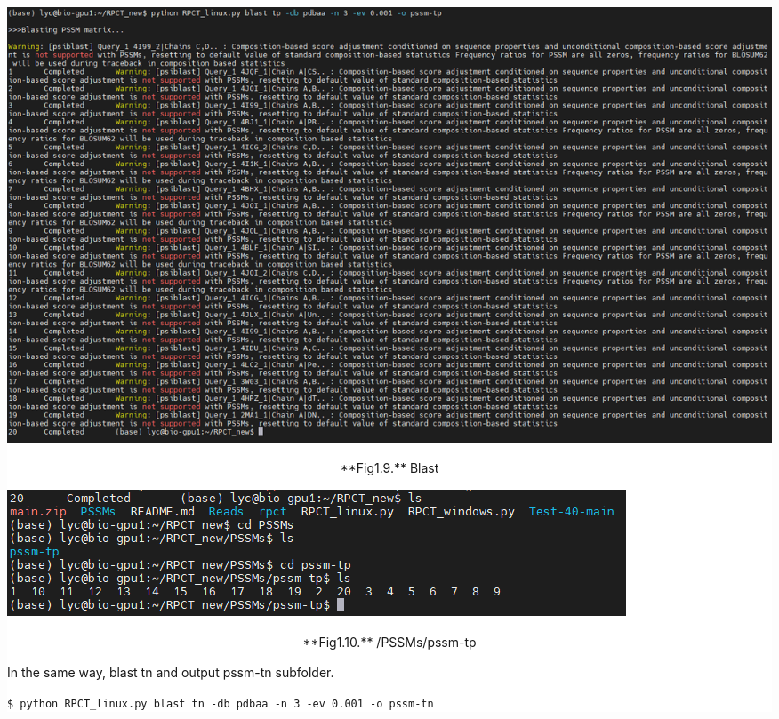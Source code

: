 ![linux-blast-1](img/linux-blast-1.png)
<center>**Fig1.9.** Blast</center>

![linux-blast-2](img/linux-blast-2.png)
<center>**Fig1.10.** /PSSMs/pssm-tp</center>

In the same way, blast tn and output pssm-tn subfolder.

    $ python RPCT_linux.py blast tn -db pdbaa -n 3 -ev 0.001 -o pssm-tn
